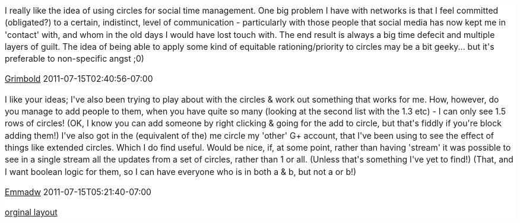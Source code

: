 <p class="p-content p-name">I really like the idea of using circles for social time management. One big problem I have with networks is that I feel committed (obligated?) to a certain, indistinct, level of communication - particularly with those people that social media has now kept me in 'contact' with, and whom in the old days I would have lost touch with. The end result is always a big time defecit and multiple layers of guilt. The idea of being able to apply some kind of equitable rationing/priority to circles may be a bit geeky... but it's preferable to non-specific angst  ;0)
</p>
<a class="u-author h-card" href="http://profile.typepad.com/grimbold">Grimbold</a>
<time class="dt-published" datetime="2011-07-15T02:40:56-07:00">2011-07-15T02:40:56-07:00</time>
</div>
<div class="u-comment h-cite">
<p class="p-content p-name">I like your ideas; I've also been trying to play about with the circles & work out something that works for me.
How, however, do you manage to add people to them, when you have quite so many (looking at the second list with the 1.3 etc) - I can only see 1.5 rows of circles! (OK, I know you can add someone by right clicking & going for the add to circle, but that's fiddly if you're block adding them!)
I've also got in the (equivalent of the) me circle my 'other' G+ account, that I've been using to see the effect of things like extended circles. Which I do find useful.
Would be nice, if, at some point, rather than having 'stream' it was possible to see in a single stream all the updates from a set of circles, rather than 1 or all. (Unless that's something I've yet to find!)
(That, and I want boolean logic for them, so I can have everyone who is in both a & b, but not a or b!)
</p>
<a class="u-author h-card" href="http://profile.typepad.com/emmadw">Emmadw</a>
<time class="dt-published" datetime="2011-07-15T05:21:40-07:00">2011-07-15T05:21:40-07:00</time>
</div>
</footer>
<p class="previous"><a href="/previous/2011/07/managing-your-social-graph-with-google-plus.html" rel="syndication" class="u-syndication" >orginal layout</a></p>
